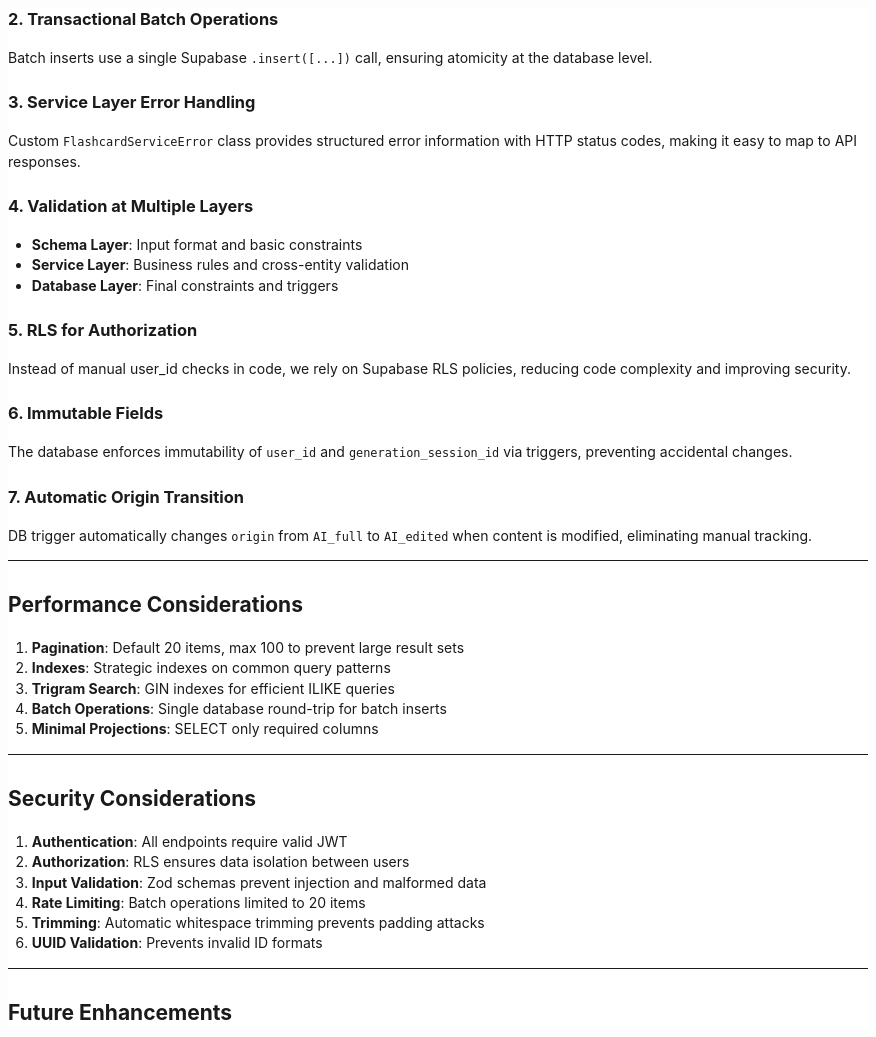 ### 2. Transactional Batch Operations
Batch inserts use a single Supabase `.insert([...])` call, ensuring atomicity at the database level.

### 3. Service Layer Error Handling
Custom `FlashcardServiceError` class provides structured error information with HTTP status codes, making it easy to map to API responses.

### 4. Validation at Multiple Layers
- **Schema Layer**: Input format and basic constraints
- **Service Layer**: Business rules and cross-entity validation
- **Database Layer**: Final constraints and triggers

### 5. RLS for Authorization
Instead of manual user_id checks in code, we rely on Supabase RLS policies, reducing code complexity and improving security.

### 6. Immutable Fields
The database enforces immutability of `user_id` and `generation_session_id` via triggers, preventing accidental changes.

### 7. Automatic Origin Transition
DB trigger automatically changes `origin` from `AI_full` to `AI_edited` when content is modified, eliminating manual tracking.

---

## Performance Considerations

1. **Pagination**: Default 20 items, max 100 to prevent large result sets
2. **Indexes**: Strategic indexes on common query patterns
3. **Trigram Search**: GIN indexes for efficient ILIKE queries
4. **Batch Operations**: Single database round-trip for batch inserts
5. **Minimal Projections**: SELECT only required columns

---

## Security Considerations

1. **Authentication**: All endpoints require valid JWT
2. **Authorization**: RLS ensures data isolation between users
3. **Input Validation**: Zod schemas prevent injection and malformed data
4. **Rate Limiting**: Batch operations limited to 20 items
5. **Trimming**: Automatic whitespace trimming prevents padding attacks
6. **UUID Validation**: Prevents invalid ID formats

---

## Future Enhancements
